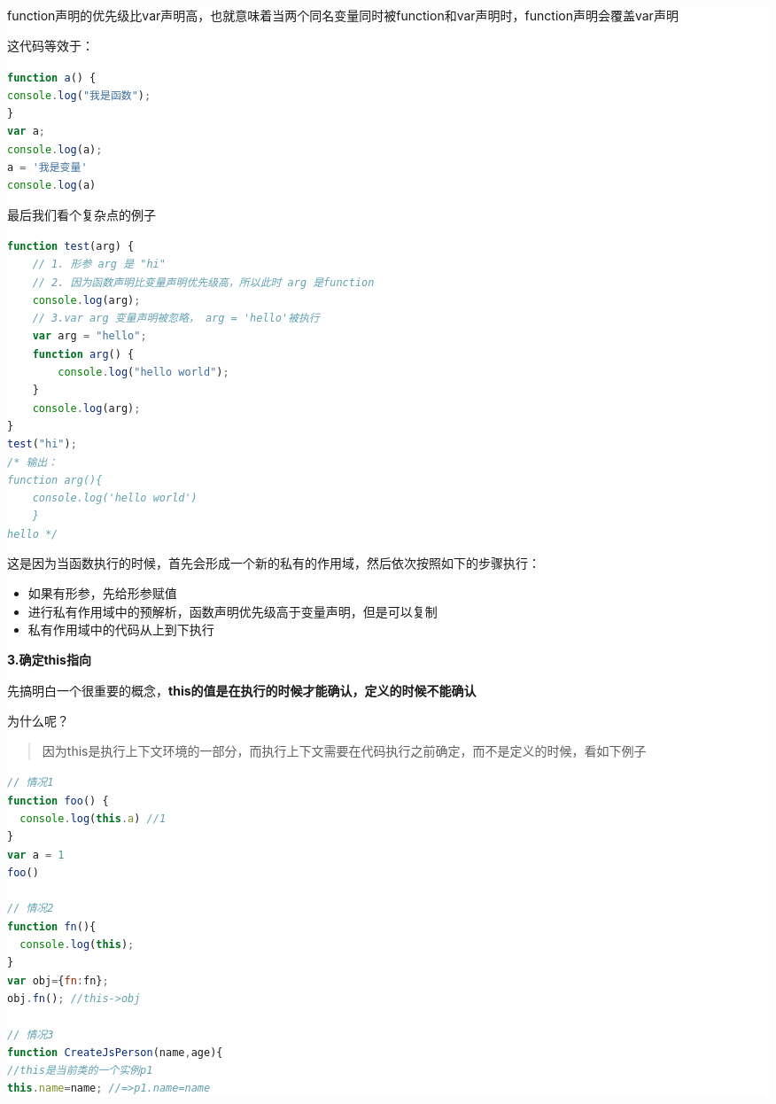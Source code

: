 function声明的优先级比var声明高，也就意味着当两个同名变量同时被function和var声明时，function声明会覆盖var声明

这代码等效于：

```javascript
function a() {
console.log("我是函数");
}
var a;
console.log(a);
a = '我是变量'
console.log(a)
```

最后我们看个复杂点的例子

```javascript
function test(arg) {
    // 1. 形参 arg 是 "hi"
    // 2. 因为函数声明比变量声明优先级高，所以此时 arg 是function
    console.log(arg);
    // 3.var arg 变量声明被忽略， arg = 'hello'被执行
    var arg = "hello"; 
    function arg() {
        console.log("hello world");
    }
    console.log(arg);
}
test("hi");
/* 输出：
function arg(){
    console.log('hello world') 
    }
hello */
```

这是因为当函数执行的时候，首先会形成一个新的私有的作用域，然后依次按照如下的步骤执行：

*   如果有形参，先给形参赋值
*   进行私有作用域中的预解析，函数声明优先级高于变量声明，但是可以复制
*   私有作用域中的代码从上到下执行

**3.确定this指向**

先搞明白一个很重要的概念，**this的值是在执行的时候才能确认，定义的时候不能确认**

为什么呢？

> 因为this是执行上下文环境的一部分，而执行上下文需要在代码执行之前确定，而不是定义的时候，看如下例子

```javascript
// 情况1
function foo() {
  console.log(this.a) //1
}
var a = 1
foo()

// 情况2
function fn(){
  console.log(this);
}
var obj={fn:fn};
obj.fn(); //this->obj

// 情况3
function CreateJsPerson(name,age){
//this是当前类的一个实例p1
this.name=name; //=>p1.name=name
```